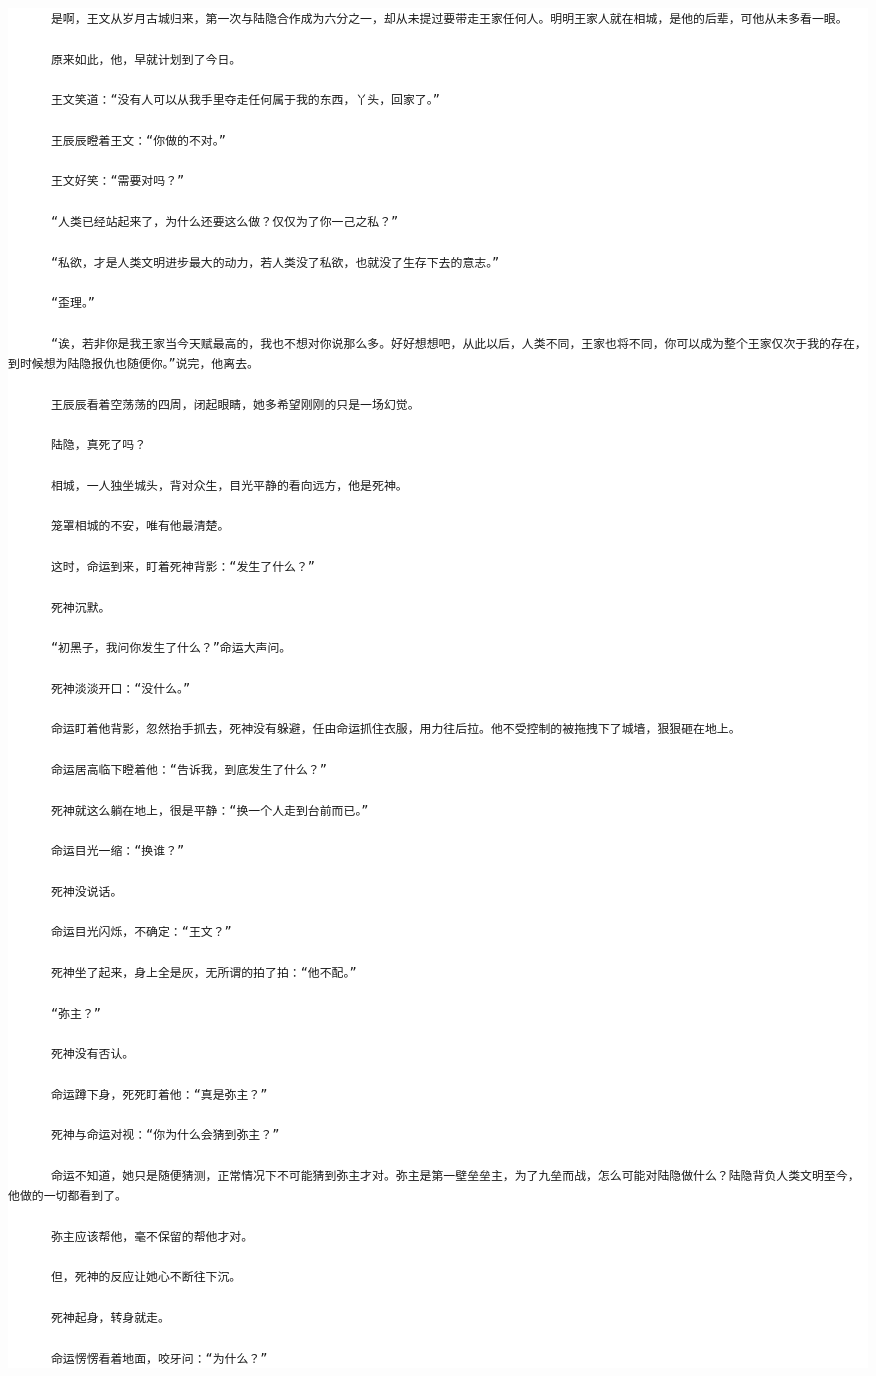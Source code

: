           是啊，王文从岁月古城归来，第一次与陆隐合作成为六分之一，却从未提过要带走王家任何人。明明王家人就在相城，是他的后辈，可他从未多看一眼。
      
          原来如此，他，早就计划到了今日。
      
          王文笑道：“没有人可以从我手里夺走任何属于我的东西，丫头，回家了。”
      
          王辰辰瞪着王文：“你做的不对。”
      
          王文好笑：“需要对吗？”
      
          “人类已经站起来了，为什么还要这么做？仅仅为了你一己之私？”
      
          “私欲，才是人类文明进步最大的动力，若人类没了私欲，也就没了生存下去的意志。”
      
          “歪理。”
      
          “诶，若非你是我王家当今天赋最高的，我也不想对你说那么多。好好想想吧，从此以后，人类不同，王家也将不同，你可以成为整个王家仅次于我的存在，到时候想为陆隐报仇也随便你。”说完，他离去。
      
          王辰辰看着空荡荡的四周，闭起眼睛，她多希望刚刚的只是一场幻觉。
      
          陆隐，真死了吗？
      
          相城，一人独坐城头，背对众生，目光平静的看向远方，他是死神。
      
          笼罩相城的不安，唯有他最清楚。
      
          这时，命运到来，盯着死神背影：“发生了什么？”
      
          死神沉默。
      
          “初黑子，我问你发生了什么？”命运大声问。
      
          死神淡淡开口：“没什么。”
      
          命运盯着他背影，忽然抬手抓去，死神没有躲避，任由命运抓住衣服，用力往后拉。他不受控制的被拖拽下了城墙，狠狠砸在地上。
      
          命运居高临下瞪着他：“告诉我，到底发生了什么？”
      
          死神就这么躺在地上，很是平静：“换一个人走到台前而已。”
      
          命运目光一缩：“换谁？”
      
          死神没说话。
      
          命运目光闪烁，不确定：“王文？”
      
          死神坐了起来，身上全是灰，无所谓的拍了拍：“他不配。”
      
          “弥主？”
      
          死神没有否认。
      
          命运蹲下身，死死盯着他：“真是弥主？”
      
          死神与命运对视：“你为什么会猜到弥主？”
      
          命运不知道，她只是随便猜测，正常情况下不可能猜到弥主才对。弥主是第一壁垒垒主，为了九垒而战，怎么可能对陆隐做什么？陆隐背负人类文明至今，他做的一切都看到了。
      
          弥主应该帮他，毫不保留的帮他才对。
      
          但，死神的反应让她心不断往下沉。
      
          死神起身，转身就走。
      
          命运愣愣看着地面，咬牙问：“为什么？”
      
